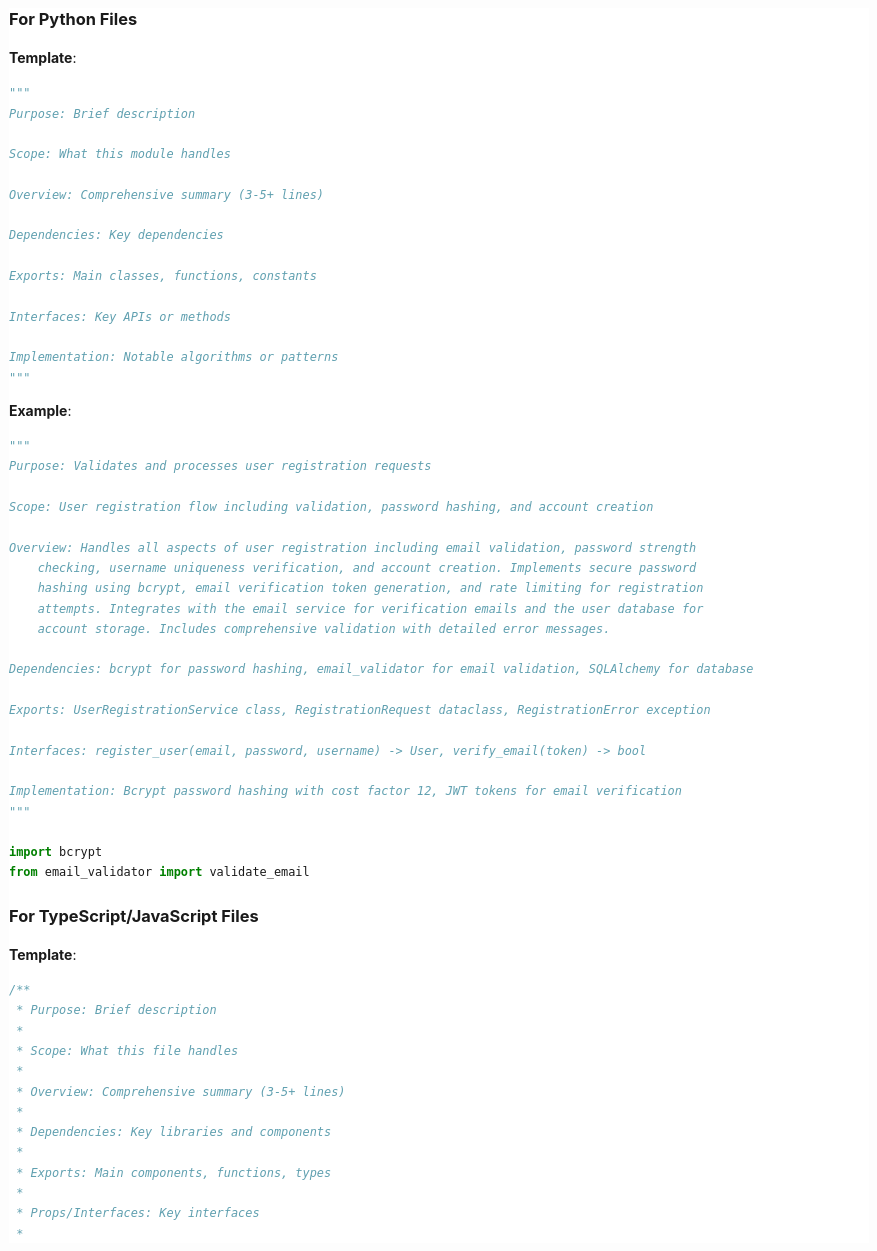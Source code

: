 ### For Python Files

**Template**:
```python
"""
Purpose: Brief description

Scope: What this module handles

Overview: Comprehensive summary (3-5+ lines)

Dependencies: Key dependencies

Exports: Main classes, functions, constants

Interfaces: Key APIs or methods

Implementation: Notable algorithms or patterns
"""
```

**Example**:
```python
"""
Purpose: Validates and processes user registration requests

Scope: User registration flow including validation, password hashing, and account creation

Overview: Handles all aspects of user registration including email validation, password strength
    checking, username uniqueness verification, and account creation. Implements secure password
    hashing using bcrypt, email verification token generation, and rate limiting for registration
    attempts. Integrates with the email service for verification emails and the user database for
    account storage. Includes comprehensive validation with detailed error messages.

Dependencies: bcrypt for password hashing, email_validator for email validation, SQLAlchemy for database

Exports: UserRegistrationService class, RegistrationRequest dataclass, RegistrationError exception

Interfaces: register_user(email, password, username) -> User, verify_email(token) -> bool

Implementation: Bcrypt password hashing with cost factor 12, JWT tokens for email verification
"""

import bcrypt
from email_validator import validate_email
```

### For TypeScript/JavaScript Files

**Template**:
```typescript
/**
 * Purpose: Brief description
 *
 * Scope: What this file handles
 *
 * Overview: Comprehensive summary (3-5+ lines)
 *
 * Dependencies: Key libraries and components
 *
 * Exports: Main components, functions, types
 *
 * Props/Interfaces: Key interfaces
 *
```